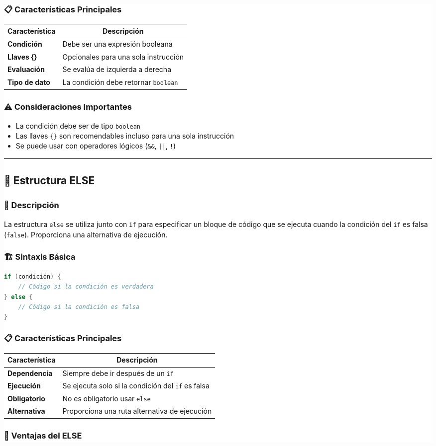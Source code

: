 ### 📋 Características Principales

| Característica | Descripción |
|---------------|-------------|
| **Condición** | Debe ser una expresión booleana |
| **Llaves {}** | Opcionales para una sola instrucción |
| **Evaluación** | Se evalúa de izquierda a derecha |
| **Tipo de dato** | La condición debe retornar `boolean` |



### ⚠️ Consideraciones Importantes

- La condición debe ser de tipo `boolean`
- Las llaves `{}` son recomendables incluso para una sola instrucción
- Se puede usar con operadores lógicos (`&&`, `||`, `!`)

---

## 🔄 Estructura ELSE

### 📖 Descripción

La estructura `else` se utiliza junto con `if` para especificar un bloque de código que se ejecuta cuando la condición del `if` es falsa (`false`). Proporciona una alternativa de ejecución.

### 🏗️ Sintaxis Básica

```java
if (condición) {
    // Código si la condición es verdadera
} else {
    // Código si la condición es falsa
}
```

### 📋 Características Principales

| Característica | Descripción |
|---------------|-------------|
| **Dependencia** | Siempre debe ir después de un `if` |
| **Ejecución** | Se ejecuta solo si la condición del `if` es falsa |
| **Obligatorio** | No es obligatorio usar `else` |
| **Alternativa** | Proporciona una ruta alternativa de ejecución |



### 🎯 Ventajas del ELSE
